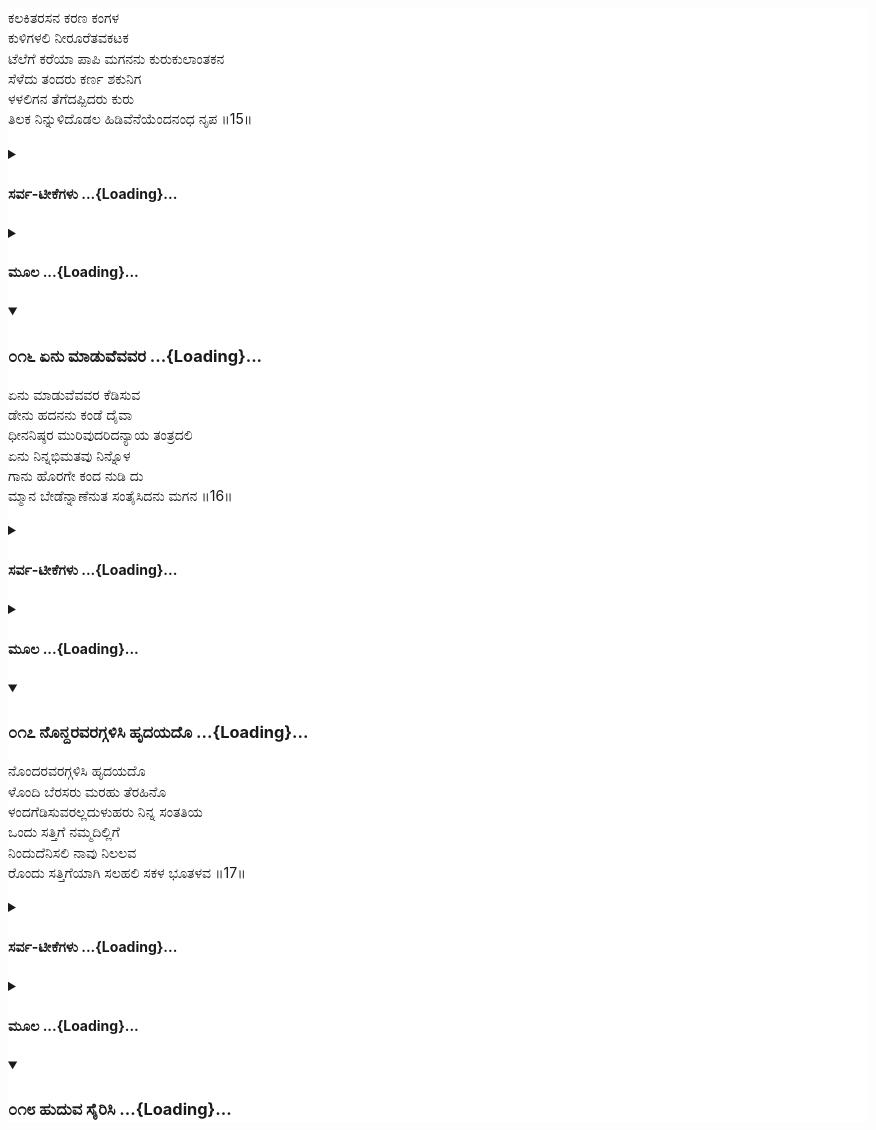 ಕಲಕಿತರಸನ ಕರಣ ಕಂಗಳ  
ಕುಳಿಗಳಲಿ ನೀರೂರೆತವಕಟಕ  
ಟೆಲೆಗೆ ಕರೆಯಾ ಪಾಪಿ ಮಗನನು ಕುರುಕುಲಾಂತಕನ  
ಸೆಳೆದು ತಂದರು ಕರ್ಣ ಶಕುನಿಗ  
ಳಳಲಿಗನ ತೆಗೆದಪ್ಪಿದರು ಕುರು  
ತಿಲಕ ನಿನ್ನುಳಿದೊಡಲ ಹಿಡಿವೆನೆಯೆಂದನಂಧ ನೃಪ    ॥15॥
</details>
</div>
<div class="js_include collapsed" newlevelforh1="4" title="ಸರ್ವ-ಟೀಕೆಗಳು" unfilled url="/mahAbhAratam/kAvyam/bhAShAntaram/kn/kumAra-vyAsa-bhArata/sarva-TIkegaLu/02_sabhA/16/015_kalakitarasana_karaNa.md">
<details><summary><h4>ಸರ್ವ-ಟೀಕೆಗಳು ...{Loading}...</h4></summary></details>
</div>
<div class="js_include collapsed" newlevelforh1="4" title="ಮೂಲ" unfilled url="/mahAbhAratam/kAvyam/bhAShAntaram/kn/kumAra-vyAsa-bhArata/mUla/02_sabhA/16/015_kalakitarasana_karaNa.md">
<details><summary><h4>ಮೂಲ ...{Loading}...</h4></summary></details>
</div>
<div class="js_include" includetitle="true" newlevelforh1="3" unfilled url="/mahAbhAratam/kAvyam/bhAShAntaram/kn/kumAra-vyAsa-bhArata/vishvAsa-prastuti/02_sabhA/16/016_Enu_mADuvevavara.md">
<details open><summary><h3>೦೧೬ ಏನು ಮಾಡುವೆವವರ ...{Loading}...</h3></summary>

ಏನು ಮಾಡುವೆವವರ ಕೆಡಿಸುವ  
ಡೇನು ಹದನನು ಕಂಡೆ ದೈವಾ  
ಧೀನನಿಷ್ಠರ ಮುರಿವುದರಿದನ್ಯಾಯ ತಂತ್ರದಲಿ  
ಏನು ನಿನ್ನಭಿಮತವು ನಿನ್ನೊಳ   
ಗಾನು ಹೊರಗೇ ಕಂದ ನುಡಿ ದು  
ಮ್ಮಾನ ಬೇಡೆನ್ನಾಣೆನುತ ಸಂತೈಸಿದನು ಮಗನ    ॥16॥
</details>
</div>
<div class="js_include collapsed" newlevelforh1="4" title="ಸರ್ವ-ಟೀಕೆಗಳು" unfilled url="/mahAbhAratam/kAvyam/bhAShAntaram/kn/kumAra-vyAsa-bhArata/sarva-TIkegaLu/02_sabhA/16/016_Enu_mADuvevavara.md">
<details><summary><h4>ಸರ್ವ-ಟೀಕೆಗಳು ...{Loading}...</h4></summary></details>
</div>
<div class="js_include collapsed" newlevelforh1="4" title="ಮೂಲ" unfilled url="/mahAbhAratam/kAvyam/bhAShAntaram/kn/kumAra-vyAsa-bhArata/mUla/02_sabhA/16/016_Enu_mADuvevavara.md">
<details><summary><h4>ಮೂಲ ...{Loading}...</h4></summary></details>
</div>
<div class="js_include" includetitle="true" newlevelforh1="3" unfilled url="/mahAbhAratam/kAvyam/bhAShAntaram/kn/kumAra-vyAsa-bhArata/vishvAsa-prastuti/02_sabhA/16/017_nondaravaraggaLisi_hRdayado.md">
<details open><summary><h3>೦೧೭ ನೊನ್ದರವರಗ್ಗಳಿಸಿ ಹೃದಯದೊ ...{Loading}...</h3></summary>

ನೊಂದರವರಗ್ಗಳಿಸಿ ಹೃದಯದೊ  
ಳೊಂದಿ ಬೆರಸರು ಮರಹು ತೆರಹಿನೊ  
ಳಂದಗೆಡಿಸುವರಲ್ಲದುಳುಹರು ನಿನ್ನ ಸಂತತಿಯ  
ಒಂದು ಸತ್ತಿಗೆ ನಮ್ಮದಿಲ್ಲಿಗೆ  
ನಿಂದುದೆನಿಸಲಿ ನಾವು ನಿಲಲವ  
ರೊಂದು ಸತ್ತಿಗೆಯಾಗಿ ಸಲಹಲಿ ಸಕಳ ಭೂತಳವ    ॥17॥
</details>
</div>
<div class="js_include collapsed" newlevelforh1="4" title="ಸರ್ವ-ಟೀಕೆಗಳು" unfilled url="/mahAbhAratam/kAvyam/bhAShAntaram/kn/kumAra-vyAsa-bhArata/sarva-TIkegaLu/02_sabhA/16/017_nondaravaraggaLisi_hRdayado.md">
<details><summary><h4>ಸರ್ವ-ಟೀಕೆಗಳು ...{Loading}...</h4></summary></details>
</div>
<div class="js_include collapsed" newlevelforh1="4" title="ಮೂಲ" unfilled url="/mahAbhAratam/kAvyam/bhAShAntaram/kn/kumAra-vyAsa-bhArata/mUla/02_sabhA/16/017_nondaravaraggaLisi_hRdayado.md">
<details><summary><h4>ಮೂಲ ...{Loading}...</h4></summary></details>
</div>
<div class="js_include" includetitle="true" newlevelforh1="3" unfilled url="/mahAbhAratam/kAvyam/bhAShAntaram/kn/kumAra-vyAsa-bhArata/vishvAsa-prastuti/02_sabhA/16/018_huduva_sairisi.md">
<details open><summary><h3>೦೧೮ ಹುದುವ ಸೈರಿಸಿ ...{Loading}...</h3></summary>
